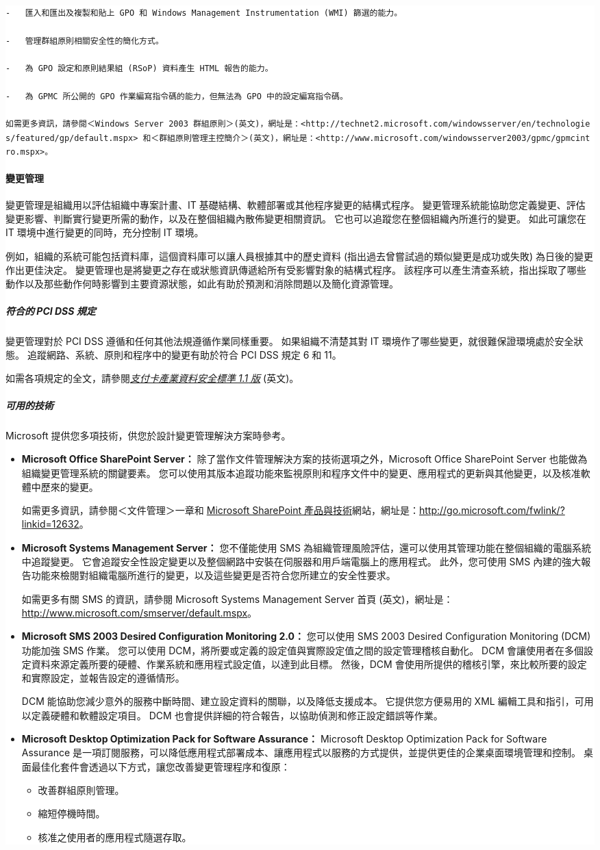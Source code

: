     -   匯入和匯出及複製和貼上 GPO 和 Windows Management Instrumentation (WMI) 篩選的能力。

    -   管理群組原則相關安全性的簡化方式。

    -   為 GPO 設定和原則結果組 (RSoP) 資料產生 HTML 報告的能力。

    -   為 GPMC 所公開的 GPO 作業編寫指令碼的能力，但無法為 GPO 中的設定編寫指令碼。

    如需更多資訊，請參閱＜Windows Server 2003 群組原則＞(英文)，網址是：<http://technet2.microsoft.com/windowsserver/en/technologies/featured/gp/default.mspx> 和＜群組原則管理主控簡介＞(英文)，網址是：<http://www.microsoft.com/windowsserver2003/gpmc/gpmcintro.mspx>。

#### 變更管理

變更管理是組織用以評估組織中專案計畫、IT 基礎結構、軟體部署或其他程序變更的結構式程序。 變更管理系統能協助您定義變更、評估變更影響、判斷實行變更所需的動作，以及在整個組織內散佈變更相關資訊。 它也可以追蹤您在整個組織內所進行的變更。 如此可讓您在 IT 環境中進行變更的同時，充分控制 IT 環境。

例如，組織的系統可能包括資料庫，這個資料庫可以讓人員根據其中的歷史資料 (指出過去曾嘗試過的類似變更是成功或失敗) 為日後的變更作出更佳決定。 變更管理也是將變更之存在或狀態資訊傳遞給所有受影響對象的結構式程序。 該程序可以產生清查系統，指出採取了哪些動作以及那些動作何時影響到主要資源狀態，如此有助於預測和消除問題以及簡化資源管理。

##### 符合的 PCI DSS 規定

變更管理對於 PCI DSS 遵循和任何其他法規遵循作業同樣重要。 如果組織不清楚其對 IT 環境作了哪些變更，就很難保證環境處於安全狀態。 追蹤網路、系統、原則和程序中的變更有助於符合 PCI DSS 規定 6 和 11。

如需各項規定的全文，請參閱[*支付卡產業資料安全標準* *1.1* *版*](https://www.pcisecuritystandards.org/pdfs/pci_dss_v1-1.pdf) (英文)。

##### 可用的技術

Microsoft 提供您多項技術，供您於設計變更管理解決方案時參考。

-   **Microsoft Office SharePoint Server：** 除了當作文件管理解決方案的技術選項之外，Microsoft Office SharePoint Server 也能做為組織變更管理系統的關鍵要素。 您可以使用其版本追蹤功能來監視原則和程序文件中的變更、應用程式的更新與其他變更，以及核准軟體中歷來的變更。

    如需更多資訊，請參閱＜文件管理＞一章和 [Microsoft SharePoint 產品與技術](http://go.microsoft.com/fwlink/?linkid=12632)網站，網址是：<http://go.microsoft.com/fwlink/?linkid=12632>。

-   **Microsoft Systems Management Server：** 您不僅能使用 SMS 為組織管理風險評估，還可以使用其管理功能在整個組織的電腦系統中追蹤變更。 它會追蹤安全性設定變更以及整個網路中安裝在伺服器和用戶端電腦上的應用程式。 此外，您可使用 SMS 內建的強大報告功能來檢閱對組織電腦所進行的變更，以及這些變更是否符合您所建立的安全性要求。

    如需更多有關 SMS 的資訊，請參閱 Microsoft Systems Management Server 首頁 (英文)，網址是：<http://www.microsoft.com/smserver/default.mspx>。

-   **Microsoft SMS 2003 Desired Configuration Monitoring 2.0：** 您可以使用 SMS 2003 Desired Configuration Monitoring (DCM) 功能加強 SMS 作業。 您可以使用 DCM，將所要或定義的設定值與實際設定值之間的設定管理稽核自動化。 DCM 會讓使用者在多個設定資料來源定義所要的硬體、作業系統和應用程式設定值，以達到此目標。 然後，DCM 會使用所提供的稽核引擎，來比較所要的設定和實際設定，並報告設定的遵循情形。

    DCM 能協助您減少意外的服務中斷時間、建立設定資料的關聯，以及降低支援成本。 它提供您方便易用的 XML 編輯工具和指引，可用以定義硬體和軟體設定項目。 DCM 也會提供詳細的符合報告，以協助偵測和修正設定錯誤等作業。

-   **Microsoft Desktop Optimization Pack for Software Assurance：** Microsoft Desktop Optimization Pack for Software Assurance 是一項訂閱服務，可以降低應用程式部署成本、讓應用程式以服務的方式提供，並提供更佳的企業桌面環境管理和控制。 桌面最佳化套件會透過以下方式，讓您改善變更管理程序和復原：

    -   改善群組原則管理。

    -   縮短停機時間。

    -   核准之使用者的應用程式隨選存取。
